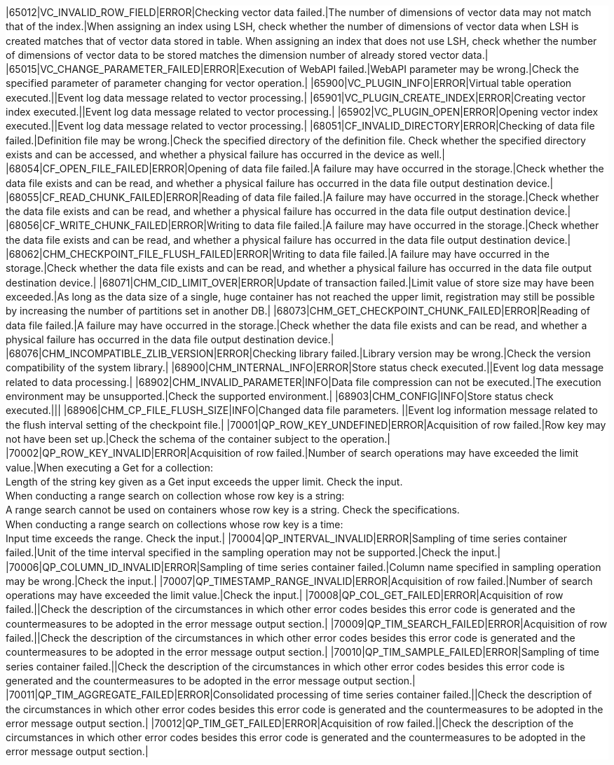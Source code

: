 |65012|VC_INVALID_ROW_FIELD|ERROR|Checking vector data failed.|The number of dimensions of vector data may not match that of the index.|When assigning an index using LSH, check whether the number of dimensions of vector data when LSH is created matches that of vector data stored in table. When assigning an index that does not use LSH, check whether the number of dimensions of vector data to be stored matches the dimension number of already stored vector data.|
|65015|VC_CHANGE_PARAMETER_FAILED|ERROR|Execution of WebAPI failed.|WebAPI parameter may be wrong.|Check the specified parameter of parameter changing  for vector operation.|
|65900|VC_PLUGIN_INFO|ERROR|Virtual table operation executed.||Event log data message related to vector processing.|
|65901|VC_PLUGIN_CREATE_INDEX|ERROR|Creating vector index executed.||Event log data message related to vector processing.|
|65902|VC_PLUGIN_OPEN|ERROR|Opening vector index executed.||Event log data message related to vector processing.|
|68051|CF_INVALID_DIRECTORY|ERROR|Checking of data file failed.|Definition file may be wrong.|Check the specified directory of the definition file. Check whether the specified directory exists and can be accessed, and whether a physical failure has occurred in the device as well.|
|68054|CF_OPEN_FILE_FAILED|ERROR|Opening of data file failed.|A failure may have occurred in the storage.|Check whether the data file exists and can be read, and whether a physical failure has occurred in the data file output destination device.|
|68055|CF_READ_CHUNK_FAILED|ERROR|Reading of data file failed.|A failure may have occurred in the storage.|Check whether the data file exists and can be read, and whether a physical failure has occurred in the data file output destination device.|
|68056|CF_WRITE_CHUNK_FAILED|ERROR|Writing to data file failed.|A failure may have occurred in the storage.|Check whether the data file exists and can be read, and whether a physical failure has occurred in the data file output destination device.|
|68062|CHM_CHECKPOINT_FILE_FLUSH_FAILED|ERROR|Writing to data file failed.|A failure may have occurred in the storage.|Check whether the data file exists and can be read, and whether a physical failure has occurred in the data file output destination device.|
|68071|CHM_CID_LIMIT_OVER|ERROR|Update of transaction failed.|Limit value of store size may have been exceeded.|As long as the data size of a single, huge container has not reached the upper limit, registration may still be possible by increasing the number of partitions set in another DB.|
|68073|CHM_GET_CHECKPOINT_CHUNK_FAILED|ERROR|Reading of data file failed.|A failure may have occurred in the storage.|Check whether the data file exists and can be read, and whether a physical failure has occurred in the data file output destination device.|
|68076|CHM_INCOMPATIBLE_ZLIB_VERSION|ERROR|Checking library failed.|Library version may be wrong.|Check the version compatibility of the system library.|
|68900|CHM_INTERNAL_INFO|ERROR|Store status check executed.||Event log data message related to data processing.|
|68902|CHM_INVALID_PARAMETER|INFO|Data file compression can not be executed.|The execution environment may be unsupported.|Check the supported environment.|
|68903|CHM_CONFIG|INFO|Store status check executed.|||
|68906|CHM_CP_FILE_FLUSH_SIZE|INFO|Changed data file parameters. ||Event log information message related to the flush interval setting of the checkpoint file.|
|70001|QP_ROW_KEY_UNDEFINED|ERROR|Acquisition of row failed.|Row key may not have been set up.|Check the schema of the container subject to the operation.|
|70002|QP_ROW_KEY_INVALID|ERROR|Acquisition of row failed.|Number of search operations may have exceeded the limit value.|When executing a Get for a collection:<br>Length of the string key given as a Get input exceeds the upper limit. Check the input.<br>When conducting a range search on collection whose row key is a string:<br>A range search cannot be used on containers whose row key is a string. Check the specifications.<br>When conducting a range search on collections whose row key is a time:<br>Input time exceeds the range. Check the input.|
|70004|QP_INTERVAL_INVALID|ERROR|Sampling of time series container failed.|Unit of the time interval specified in the sampling operation may not be supported.|Check the input.|
|70006|QP_COLUMN_ID_INVALID|ERROR|Sampling of time series container failed.|Column name specified in sampling operation may be wrong.|Check the input.|
|70007|QP_TIMESTAMP_RANGE_INVALID|ERROR|Acquisition of row failed.|Number of search operations may have exceeded the limit value.|Check the input.|
|70008|QP_COL_GET_FAILED|ERROR|Acquisition of row failed.||Check the description of the circumstances in which other error codes besides this error code is generated and the countermeasures to be adopted in the error message output section.|
|70009|QP_TIM_SEARCH_FAILED|ERROR|Acquisition of row failed.||Check the description of the circumstances in which other error codes besides this error code is generated and the countermeasures to be adopted in the error message output section.|
|70010|QP_TIM_SAMPLE_FAILED|ERROR|Sampling of time series container failed.||Check the description of the circumstances in which other error codes besides this error code is generated and the countermeasures to be adopted in the error message output section.|
|70011|QP_TIM_AGGREGATE_FAILED|ERROR|Consolidated processing of time series container failed.||Check the description of the circumstances in which other error codes besides this error code is generated and the countermeasures to be adopted in the error message output section.|
|70012|QP_TIM_GET_FAILED|ERROR|Acquisition of row failed.||Check the description of the circumstances in which other error codes besides this error code is generated and the countermeasures to be adopted in the error message output section.|